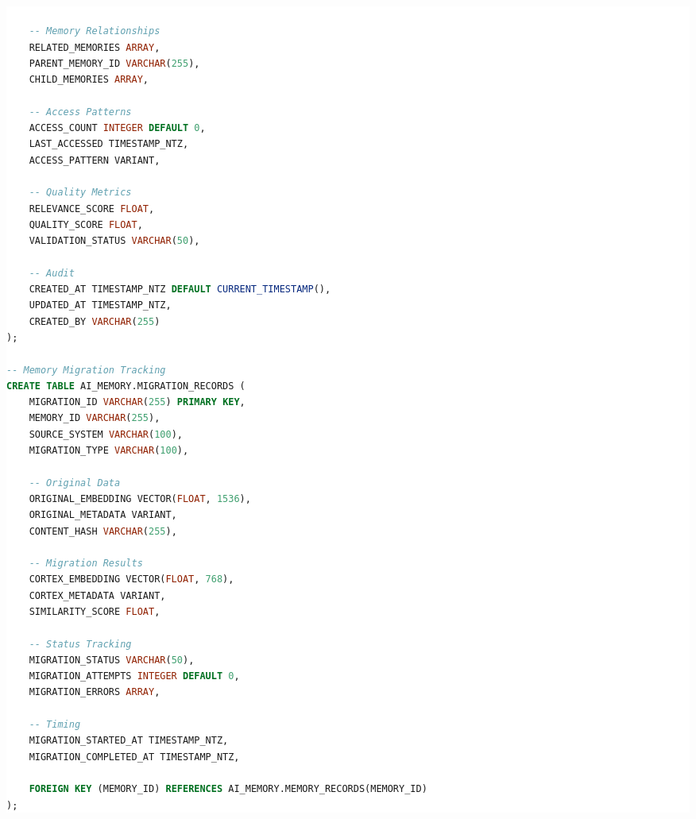 ```sql

    -- Memory Relationships
    RELATED_MEMORIES ARRAY,
    PARENT_MEMORY_ID VARCHAR(255),
    CHILD_MEMORIES ARRAY,

    -- Access Patterns
    ACCESS_COUNT INTEGER DEFAULT 0,
    LAST_ACCESSED TIMESTAMP_NTZ,
    ACCESS_PATTERN VARIANT,

    -- Quality Metrics
    RELEVANCE_SCORE FLOAT,
    QUALITY_SCORE FLOAT,
    VALIDATION_STATUS VARCHAR(50),

    -- Audit
    CREATED_AT TIMESTAMP_NTZ DEFAULT CURRENT_TIMESTAMP(),
    UPDATED_AT TIMESTAMP_NTZ,
    CREATED_BY VARCHAR(255)
);

-- Memory Migration Tracking
CREATE TABLE AI_MEMORY.MIGRATION_RECORDS (
    MIGRATION_ID VARCHAR(255) PRIMARY KEY,
    MEMORY_ID VARCHAR(255),
    SOURCE_SYSTEM VARCHAR(100),
    MIGRATION_TYPE VARCHAR(100),

    -- Original Data
    ORIGINAL_EMBEDDING VECTOR(FLOAT, 1536),
    ORIGINAL_METADATA VARIANT,
    CONTENT_HASH VARCHAR(255),

    -- Migration Results
    CORTEX_EMBEDDING VECTOR(FLOAT, 768),
    CORTEX_METADATA VARIANT,
    SIMILARITY_SCORE FLOAT,

    -- Status Tracking
    MIGRATION_STATUS VARCHAR(50),
    MIGRATION_ATTEMPTS INTEGER DEFAULT 0,
    MIGRATION_ERRORS ARRAY,

    -- Timing
    MIGRATION_STARTED_AT TIMESTAMP_NTZ,
    MIGRATION_COMPLETED_AT TIMESTAMP_NTZ,

    FOREIGN KEY (MEMORY_ID) REFERENCES AI_MEMORY.MEMORY_RECORDS(MEMORY_ID)
);
```
